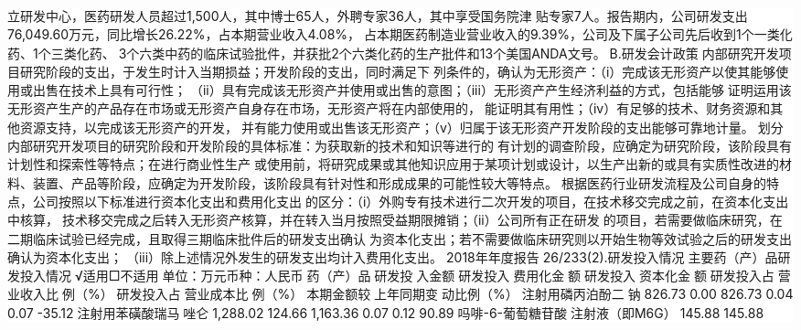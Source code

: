 立研发中心，医药研发人员超过1,500人，其中博士65人，外聘专家36人，其中享受国务院津
贴专家7人。报告期内，公司研发支出76,049.60万元，同比增长26.22%，占本期营业收入4.08%，
占本期医药制造业营业收入的9.39%，公司及下属子公司先后收到1个一类化药、1个三类化药、
3个六类中药的临床试验批件，并获批2个六类化药的生产批件和13个美国ANDA文号。
B.研发会计政策
内部研究开发项目研究阶段的支出，于发生时计入当期损益；开发阶段的支出，同时满足下
列条件的，确认为无形资产：（i）完成该无形资产以使其能够使用或出售在技术上具有可行性；
（ii）具有完成该无形资产并使用或出售的意图；（iii）无形资产产生经济利益的方式，包括能够
证明运用该无形资产生产的产品存在市场或无形资产自身存在市场，无形资产将在内部使用的，
能证明其有用性；（iv）有足够的技术、财务资源和其他资源支持，以完成该无形资产的开发，
并有能力使用或出售该无形资产；（v）归属于该无形资产开发阶段的支出能够可靠地计量。
划分内部研究开发项目的研究阶段和开发阶段的具体标准：为获取新的技术和知识等进行的
有计划的调查阶段，应确定为研究阶段，该阶段具有计划性和探索性等特点；在进行商业性生产
或使用前，将研究成果或其他知识应用于某项计划或设计，以生产出新的或具有实质性改进的材
料、装置、产品等阶段，应确定为开发阶段，该阶段具有针对性和形成成果的可能性较大等特点。
根据医药行业研发流程及公司自身的特点，公司按照以下标准进行资本化支出和费用化支出
的区分：（i）外购专有技术进行二次开发的项目，在技术移交完成之前，在资本化支出中核算，
技术移交完成之后转入无形资产核算，并在转入当月按照受益期限摊销；（ii）公司所有正在研发
的项目，若需要做临床研究，在二期临床试验已经完成，且取得三期临床批件后的研发支出确认
为资本化支出；若不需要做临床研究则以开始生物等效试验之后的研发支出确认为资本化支出；
（iii）除上述情况外发生的研发支出均计入费用化支出。
2018年年度报告
26/233(2).研发投入情况
主要药（产）品研发投入情况
√适用□不适用
单位：万元币种：人民币
药（产）品
研发投
入金额
研发投入
费用化金
额
研发投入
资本化金
额
研发投入占
营业收入比
例（%）
研发投入占
营业成本比
例（%）
本期金额较
上年同期变
动比例（%）
注射用磷丙泊酚二
钠
826.73
0.00
826.73
0.04
0.07
-35.12
注射用苯磺酸瑞马
唑仑
1,288.02
124.66
1,163.36
0.07
0.12
90.89
吗啡-6-葡萄糖苷酸
注射液（即M6G）
145.88
145.88